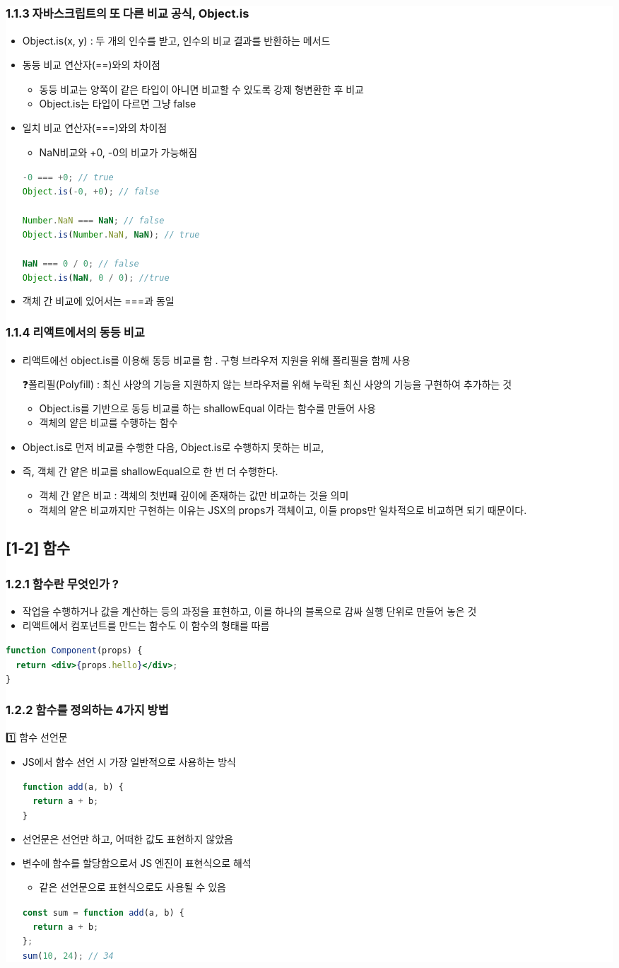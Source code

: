 ### 1.1.3 자바스크립트의 또 다른 비교 공식, Object.is

- Object.is(x, y) : 두 개의 인수를 받고, 인수의 비교 결과를 반환하는 메서드
- 동등 비교 연산자(==)와의 차이점
  - 동등 비교는 양쪽이 같은 타입이 아니면 비교할 수 있도록 강제 형변환한 후 비교
  - Object.is는 타입이 다르면 그냥 false
- 일치 비교 연산자(===)와의 차이점

  - NaN비교와 +0, -0의 비교가 가능해짐

  ```jsx
  -0 === +0; // true
  Object.is(-0, +0); // false

  Number.NaN === NaN; // false
  Object.is(Number.NaN, NaN); // true

  NaN === 0 / 0; // false
  Object.is(NaN, 0 / 0); //true
  ```

- 객체 간 비교에 있어서는 ===과 동일

### 1.1.4 리액트에서의 동등 비교

- 리액트에선 object.is를 이용해 동등 비교를 함 . 구형 브라우저 지원을 위해 폴리필을 함께 사용

  ❓폴리필(Polyfill) : 최신 사양의 기능을 지원하지 않는 브라우저를 위해 누락된 최신 사양의 기능을 구현하여 추가하는 것

  - Object.is를 기반으로 동등 비교를 하는 shallowEqual 이라는 함수를 만들어 사용
  - 객체의 얕은 비교를 수행하는 함수

- Object.is로 먼저 비교를 수행한 다음, Object.is로 수행하지 못하는 비교,
- 즉, 객체 간 얕은 비교를 shallowEqual으로 한 번 더 수행한다.
  - 객체 간 얕은 비교 : 객체의 첫번째 깊이에 존재하는 값만 비교하는 것을 의미
  - 객체의 얕은 비교까지만 구현하는 이유는 JSX의 props가 객체이고, 이들 props만 일차적으로 비교하면 되기 때문이다.

## [1-2] 함수

### 1.2.1 함수란 무엇인가 ?

- 작업을 수행하거나 값을 계산하는 등의 과정을 표현하고, 이를 하나의 블록으로 감싸 실행 단위로 만들어 놓은 것
- 리액트에서 컴포넌트를 만드는 함수도 이 함수의 형태를 따름

```jsx
function Component(props) {
  return <div>{props.hello}</div>;
}
```

### 1.2.2 함수를 정의하는 4가지 방법

1️⃣ 함수 선언문

- JS에서 함수 선언 시 가장 일반적으로 사용하는 방식
  ```jsx
  function add(a, b) {
    return a + b;
  }
  ```
- 선언문은 선언만 하고, 어떠한 값도 표현하지 않았음
- 변수에 함수를 할당함으로서 JS 엔진이 표현식으로 해석
  - 같은 선언문으로 표현식으로도 사용될 수 있음
  ```jsx
  const sum = function add(a, b) {
    return a + b;
  };
  sum(10, 24); // 34
  ```

  [key: string]: string;